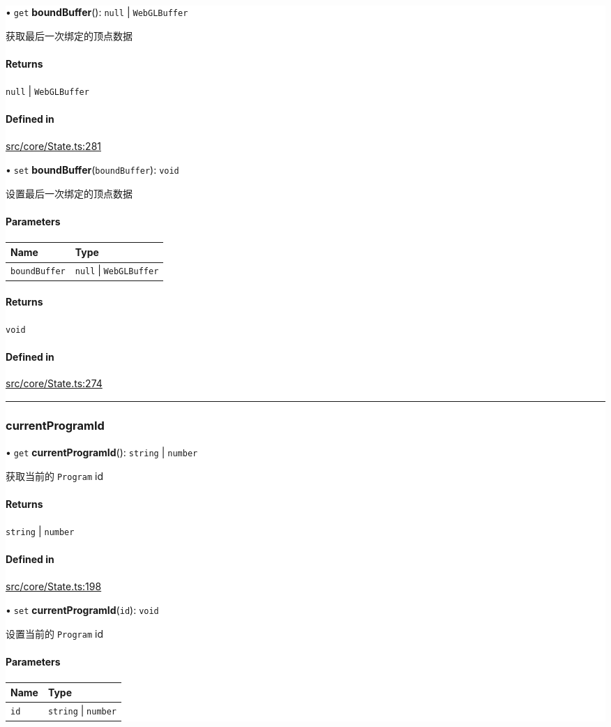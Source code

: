 • `get` **boundBuffer**(): ``null`` \| `WebGLBuffer`

获取最后一次绑定的顶点数据

#### Returns

``null`` \| `WebGLBuffer`

#### Defined in

[src/core/State.ts:281](https://github.com/sakitam-gis/vis-engine/blob/7b15dbb/src/core/State.ts#L281)

• `set` **boundBuffer**(`boundBuffer`): `void`

设置最后一次绑定的顶点数据

#### Parameters

| Name | Type |
| :------ | :------ |
| `boundBuffer` | ``null`` \| `WebGLBuffer` |

#### Returns

`void`

#### Defined in

[src/core/State.ts:274](https://github.com/sakitam-gis/vis-engine/blob/7b15dbb/src/core/State.ts#L274)

___

### currentProgramId

• `get` **currentProgramId**(): `string` \| `number`

获取当前的 `Program` id

#### Returns

`string` \| `number`

#### Defined in

[src/core/State.ts:198](https://github.com/sakitam-gis/vis-engine/blob/7b15dbb/src/core/State.ts#L198)

• `set` **currentProgramId**(`id`): `void`

设置当前的 `Program` id

#### Parameters

| Name | Type |
| :------ | :------ |
| `id` | `string` \| `number` |
